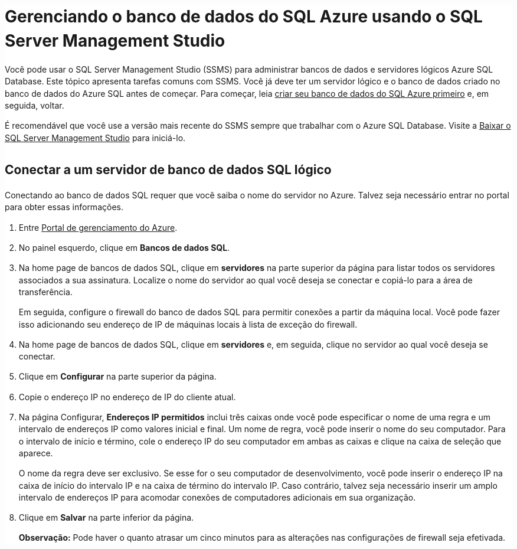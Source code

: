 
# <a name="managing-azure-sql-database-using-sql-server-management-studio"></a>Gerenciando o banco de dados do SQL Azure usando o SQL Server Management Studio 

Você pode usar o SQL Server Management Studio (SSMS) para administrar bancos de dados e servidores lógicos Azure SQL Database. Este tópico apresenta tarefas comuns com SSMS. Você já deve ter um servidor lógico e o banco de dados criado no banco de dados do Azure SQL antes de começar. Para começar, leia [criar seu banco de dados do SQL Azure primeiro](sql-database-get-started.md) e, em seguida, voltar.

É recomendável que você use a versão mais recente do SSMS sempre que trabalhar com o Azure SQL Database. Visite a [Baixar o SQL Server Management Studio](https://msdn.microsoft.com/en-us/library/mt238290.aspx) para iniciá-lo. 


## <a name="connect-to-a-sql-database-logical-server"></a>Conectar a um servidor de banco de dados SQL lógico

Conectando ao banco de dados SQL requer que você saiba o nome do servidor no Azure. Talvez seja necessário entrar no portal para obter essas informações.

1.  Entre [Portal de gerenciamento do Azure](http://manage.windowsazure.com).

2.  No painel esquerdo, clique em **Bancos de dados SQL**.

3.  Na home page de bancos de dados SQL, clique em **servidores** na parte superior da página para listar todos os servidores associados a sua assinatura. Localize o nome do servidor ao qual você deseja se conectar e copiá-lo para a área de transferência.

    Em seguida, configure o firewall do banco de dados SQL para permitir conexões a partir da máquina local. Você pode fazer isso adicionando seu endereço de IP de máquinas locais à lista de exceção do firewall.

1.  Na home page de bancos de dados SQL, clique em **servidores** e, em seguida, clique no servidor ao qual você deseja se conectar.

2.  Clique em **Configurar** na parte superior da página.

3.  Copie o endereço IP no endereço de IP do cliente atual.

4.  Na página Configurar, **Endereços IP permitidos** inclui três caixas onde você pode especificar o nome de uma regra e um intervalo de endereços IP como valores inicial e final. Um nome de regra, você pode inserir o nome do seu computador. Para o intervalo de início e término, cole o endereço IP do seu computador em ambas as caixas e clique na caixa de seleção que aparece.

    O nome da regra deve ser exclusivo. Se esse for o seu computador de desenvolvimento, você pode inserir o endereço IP na caixa de início do intervalo IP e na caixa de término do intervalo IP. Caso contrário, talvez seja necessário inserir um amplo intervalo de endereços IP para acomodar conexões de computadores adicionais em sua organização.
 
5. Clique em **Salvar** na parte inferior da página.

    **Observação:** Pode haver o quanto atrasar um cinco minutos para as alterações nas configurações de firewall seja efetivada.
